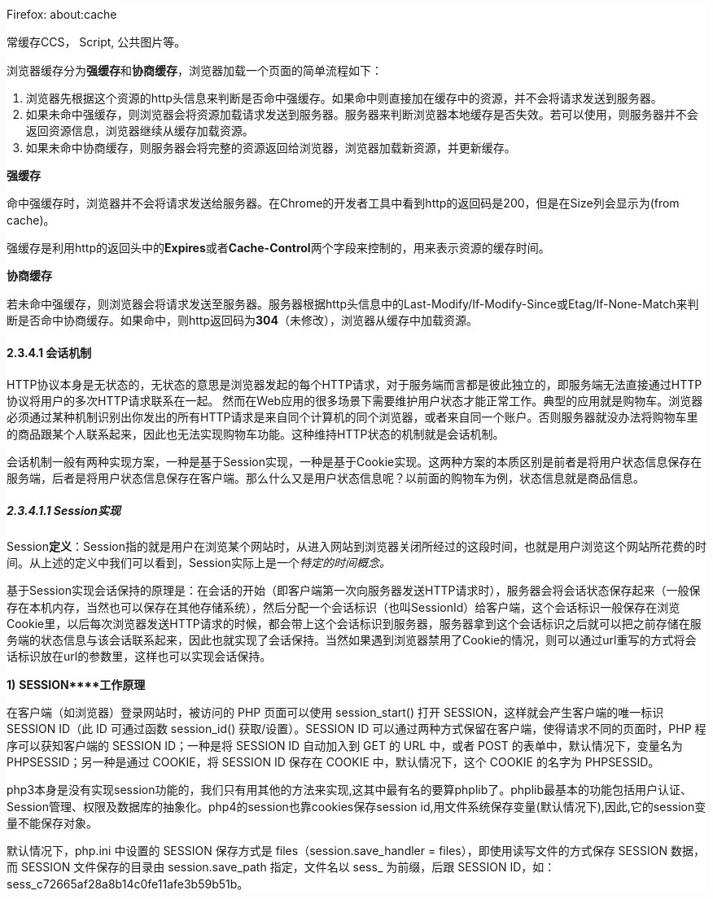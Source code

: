 Firefox:  about:cache

常缓存CCS， Script, 公共图片等。

 

浏览器缓存分为**强缓存**和**协商缓存**，浏览器加载一个页面的简单流程如下：
1.  浏览器先根据这个资源的http头信息来判断是否命中强缓存。如果命中则直接加在缓存中的资源，并不会将请求发送到服务器。
2.  如果未命中强缓存，则浏览器会将资源加载请求发送到服务器。服务器来判断浏览器本地缓存是否失效。若可以使用，则服务器并不会返回资源信息，浏览器继续从缓存加载资源。
3.  如果未命中协商缓存，则服务器会将完整的资源返回给浏览器，浏览器加载新资源，并更新缓存。 

 

**强缓存**

命中强缓存时，浏览器并不会将请求发送给服务器。在Chrome的开发者工具中看到http的返回码是200，但是在Size列会显示为(from cache)。

强缓存是利用http的返回头中的**Expires**或者**Cache-Control**两个字段来控制的，用来表示资源的缓存时间。

 

**协商缓存**

若未命中强缓存，则浏览器会将请求发送至服务器。服务器根据http头信息中的Last-Modify/If-Modify-Since或Etag/If-None-Match来判断是否命中协商缓存。如果命中，则http返回码为**304**（未修改），浏览器从缓存中加载资源。

 

#### 2.3.4.1 会话机制






​         HTTP协议本身是无状态的，无状态的意思是浏览器发起的每个HTTP请求，对于服务端而言都是彼此独立的，即服务端无法直接通过HTTP协议将用户的多次HTTP请求联系在一起。 然而在Web应用的很多场景下需要维护用户状态才能正常工作。典型的应用就是购物车。浏览器必须通过某种机制识别出你发出的所有HTTP请求是来自同个计算机的同个浏览器，或者来自同一个账户。否则服务器就没办法将购物车里的商品跟某个人联系起来，因此也无法实现购物车功能。这种维持HTTP状态的机制就是会话机制。

会话机制一般有两种实现方案，一种是基于Session实现，一种是基于Cookie实现。这两种方案的本质区别是前者是将用户状态信息保存在服务端，后者是将用户状态信息保存在客户端。那么什么又是用户状态信息呢？以前面的购物车为例，状态信息就是商品信息。

##### 2.3.4.1.1       Session实现

Session**定义**：Session指的就是用户在浏览某个网站时，从进入网站到浏览器关闭所经过的这段时间，也就是用户浏览这个网站所花费的时间。从上述的定义中我们可以看到，Session实际上是一个*特定的时间概念。*

​         基于Session实现会话保持的原理是：在会话的开始（即客户端第一次向服务器发送HTTP请求时），服务器会将会话状态保存起来（一般保存在本机内存，当然也可以保存在其他存储系统），然后分配一个会话标识（也叫SessionId）给客户端，这个会话标识一般保存在浏览Cookie里，以后每次浏览器发送HTTP请求的时候，都会带上这个会话标识到服务器，服务器拿到这个会话标识之后就可以把之前存储在服务端的状态信息与该会话联系起来，因此也就实现了会话保持。当然如果遇到浏览器禁用了Cookie的情况，则可以通过url重写的方式将会话标识放在url的参数里，这样也可以实现会话保持。

 

**1)**       **SESSION****工作原理**

在客户端（如浏览器）登录网站时，被访问的 PHP 页面可以使用 session_start() 打开 SESSION，这样就会产生客户端的唯一标识 SESSION ID（此 ID 可通过函数 session_id() 获取/设置）。SESSION ID 可以通过两种方式保留在客户端，使得请求不同的页面时，PHP 程序可以获知客户端的 SESSION ID；一种是将 SESSION ID 自动加入到 GET 的 URL 中，或者 POST 的表单中，默认情况下，变量名为 PHPSESSID；另一种是通过 COOKIE，将 SESSION ID 保存在 COOKIE 中，默认情况下，这个 COOKIE 的名字为 PHPSESSID。

php3本身是没有实现session功能的，我们只有用其他的方法来实现,这其中最有名的要算phplib了。phplib最基本的功能包括用户认证、Session管理、权限及数据库的抽象化。php4的session也靠cookies保存session id,用文件系统保存变量(默认情况下),因此,它的session变量不能保存对象。

默认情况下，php.ini 中设置的 SESSION 保存方式是 files（session.save_handler = files），即使用读写文件的方式保存 SESSION 数据，而 SESSION 文件保存的目录由 session.save_path 指定，文件名以 sess_ 为前缀，后跟 SESSION ID，如：sess_c72665af28a8b14c0fe11afe3b59b51b。
